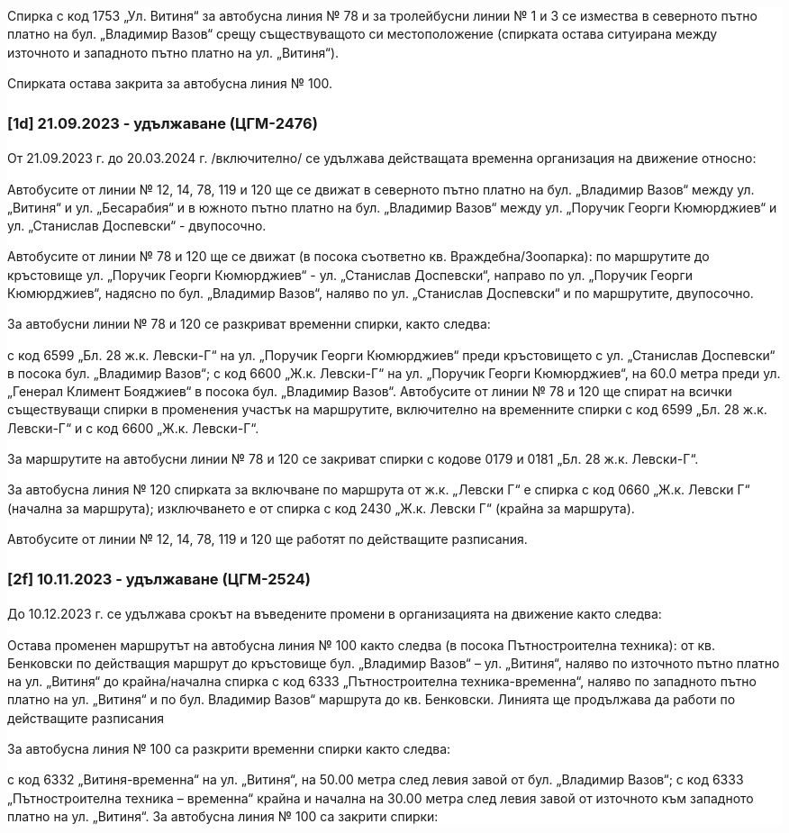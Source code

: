 Спирка с код 1753 „Ул. Витиня“ за автобусна линия № 78 и за тролейбусни линии № 1 и 3 се измества в северното пътно платно на бул. „Владимир Вазов“ срещу съществуващото си местоположение (спирката остава ситуирана между източното и западното пътно платно на ул. „Витиня“).

Спирката остава закрита за автобусна линия № 100.


### [1d] 21.09.2023 - удължаване (ЦГМ-2476)
От 21.09.2023 г. до 20.03.2024 г. /включително/ се удължава действащата временна организация на движение относно:

Автобусите от линии № 12, 14, 78, 119 и 120 ще се движат в северното пътно платно на бул. „Владимир Вазов“ между ул. „Витиня“ и ул. „Бесарабия“ и в южното пътно платно на бул. „Владимир Вазов“ между ул. „Поручик Георги Кюмюрджиев“ и ул. „Станислав Доспевски“ - двупосочно.

Автобусите от линии № 78 и 120 ще се движат (в посока съответно кв. Враждебна/Зоопарка): по маршрутите до кръстовище ул. „Поручик Георги Кюмюрджиев“ - ул. „Станислав Доспевски“, направо по ул. „Поручик Георги Кюмюрджиев“, надясно по бул. „Владимир Вазов“, наляво по ул. „Станислав Доспевски“ и по маршрутите, двупосочно.

За автобусни линии № 78 и 120 се разкриват временни спирки, както следва:

с код 6599 „Бл. 28 ж.к. Левски-Г“ на ул. „Поручик Георги Кюмюрджиев“ преди кръстовището с ул. „Станислав Доспевски“ в посока бул. „Владимир Вазов“;
с код 6600 „Ж.к. Левски-Г“ на ул. „Поручик Георги Кюмюрджиев“, на 60.0 метра преди ул. „Генерал Климент Бояджиев“ в посока бул. „Владимир Вазов“.
Автобусите от линии № 78 и 120 ще спират на всички съществуващи спирки в променения участък на маршрутите, включително на временните спирки с код 6599 „Бл. 28 ж.к. Левски-Г“ и с код 6600 „Ж.к. Левски-Г“.

За маршрутите на автобусни линии № 78 и 120 се закриват спирки с кодове 0179 и 0181 „Бл. 28 ж.к. Левски-Г“.

За автобусна линия № 120 спирката за включване по маршрута от ж.к. „Левски Г“ е спирка с код 0660 „Ж.к. Левски Г“ (начална за маршрута);  изключването е от спирка с  код 2430 „Ж.к. Левски Г“ (крайна за маршрута).

Автобусите от линии № 12, 14, 78, 119 и 120 ще работят по действащите разписания.


### [2f] 10.11.2023 - удължаване (ЦГМ-2524)


До 10.12.2023 г. се удължава срокът на въведените промени в организацията на движение както следва:

Oстава променен маршрутът на автобусна линия № 100 както следва (в посока Пътностроителна техника): от кв. Бенковски по действащия маршрут до кръстовище бул. „Владимир Вазов“ – ул. „Витиня“, наляво по източното пътно платно на ул. „Витиня“ до крайна/начална спирка с код 6333 „Пътностроителна техника-временна“, наляво по западното пътно платно на ул. „Витиня“ и по бул. Владимир Вазов“ маршрута до кв. Бенковски. Линията ще продължава да работи по действащите разписания

За автобусна линия № 100 са разкрити временни спирки както следва:

с код 6332 „Витиня-временна“ на ул. „Витиня“, на 50.00 метра след левия завой от бул. „Владимир Вазов“;
с код 6333 „Пътностроителна техника – временна“ крайна и начална на 30.00 метра след левия завой от източното към западното платно на ул. „Витиня“.
За автобусна линия № 100 са закрити спирки:
